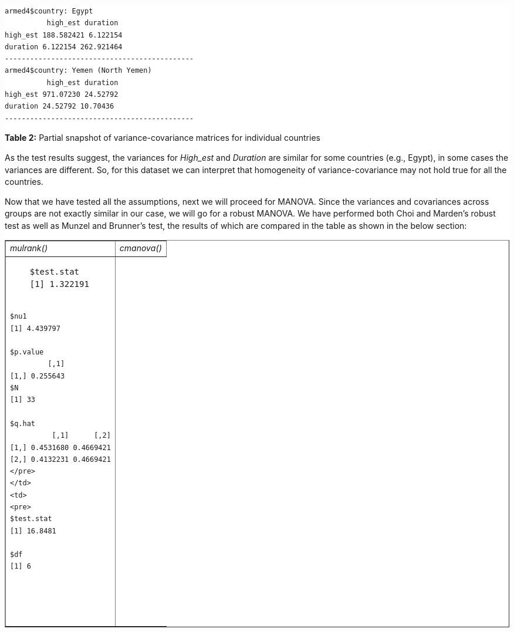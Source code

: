     armed4$country: Egypt
              high_est duration
    high_est 188.582421 6.122154
    duration 6.122154 262.921464
    ---------------------------------------------
    armed4$country: Yemen (North Yemen)
              high_est duration
    high_est 971.07230 24.52792
    duration 24.52792 10.70436
    ---------------------------------------------

<b>Table 2:</b> Partial snapshot of variance-covariance matrices for individual countries

As the test results suggest, the variances for <i>High_est</i> and <i>Duration</i> are similar for some countries (e.g., Egypt), in some cases the variances are different. So, for this dataset we can interpret that homogeneity of variance-covariance may not hold true for all the countries.

Now that we have tested all the assumptions, next we will proceed for MANOVA. Since the variances and covariances across groups are not exactly similar in our case, we will go for a robust MANOVA. We have performed both Choi and Marden’s robust test as well as Munzel and Brunner’s test, the results of which are compared in the table as shown in the below section:

<table border="1">
  <tr>
    <td><i>mulrank()</i></td>
    <td><i>cmanova()</i></td>
  </tr>
  <tr>
    <td><pre>
    $test.stat
    [1] 1.322191

    $nu1  
    [1] 4.439797

    $p.value
             [,1]
    [1,] 0.255643
    $N
    [1] 33

    $q.hat
              [,1]      [,2]
    [1,] 0.4531680 0.4669421
    [2,] 0.4132231 0.4669421
    </pre>
    </td>
    <td>
    <pre>
    $test.stat
    [1] 16.8481

    $df
    [1] 6
